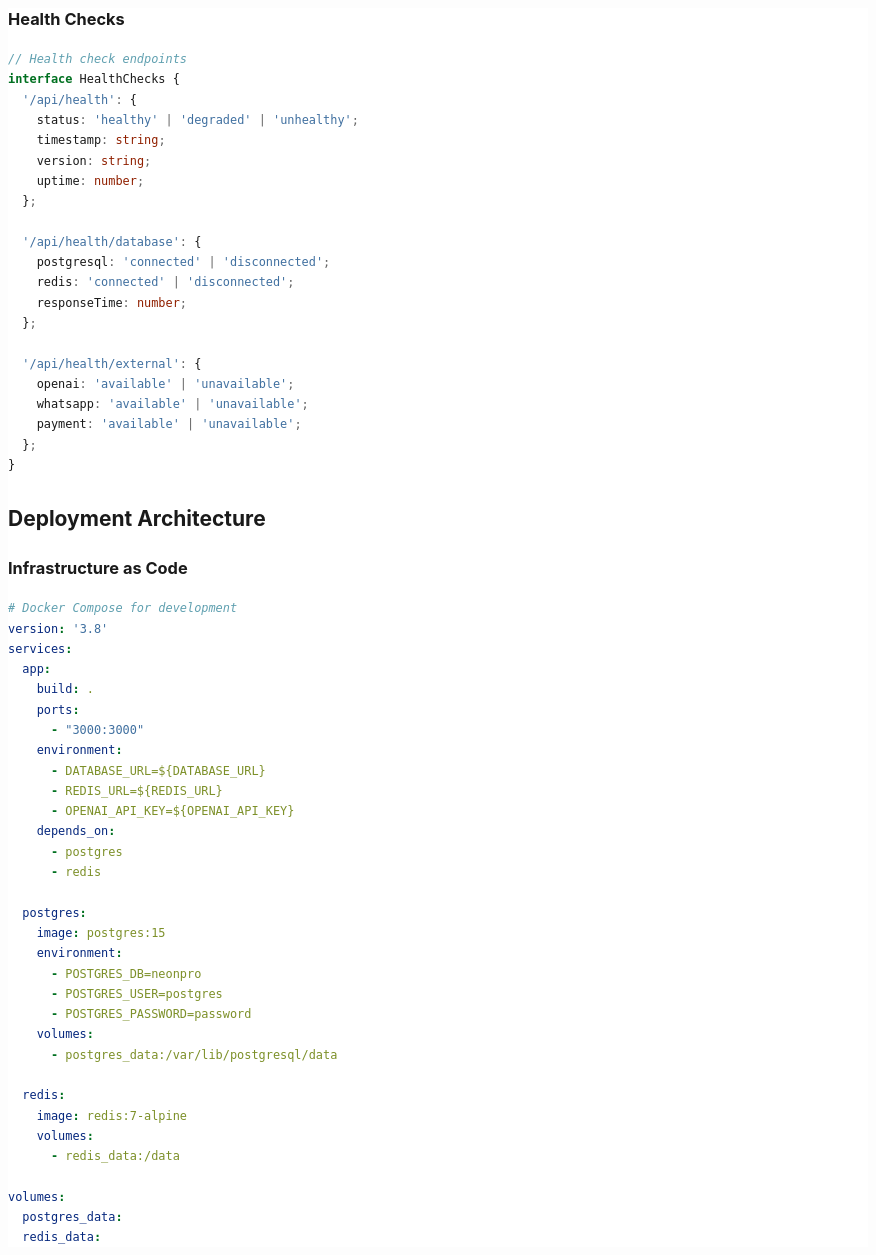 ### Health Checks

```typescript
// Health check endpoints
interface HealthChecks {
  '/api/health': {
    status: 'healthy' | 'degraded' | 'unhealthy';
    timestamp: string;
    version: string;
    uptime: number;
  };
  
  '/api/health/database': {
    postgresql: 'connected' | 'disconnected';
    redis: 'connected' | 'disconnected';
    responseTime: number;
  };
  
  '/api/health/external': {
    openai: 'available' | 'unavailable';
    whatsapp: 'available' | 'unavailable';
    payment: 'available' | 'unavailable';
  };
}
```

## Deployment Architecture

### Infrastructure as Code

```yaml
# Docker Compose for development
version: '3.8'
services:
  app:
    build: .
    ports:
      - "3000:3000"
    environment:
      - DATABASE_URL=${DATABASE_URL}
      - REDIS_URL=${REDIS_URL}
      - OPENAI_API_KEY=${OPENAI_API_KEY}
    depends_on:
      - postgres
      - redis
  
  postgres:
    image: postgres:15
    environment:
      - POSTGRES_DB=neonpro
      - POSTGRES_USER=postgres
      - POSTGRES_PASSWORD=password
    volumes:
      - postgres_data:/var/lib/postgresql/data
  
  redis:
    image: redis:7-alpine
    volumes:
      - redis_data:/data

volumes:
  postgres_data:
  redis_data:
```